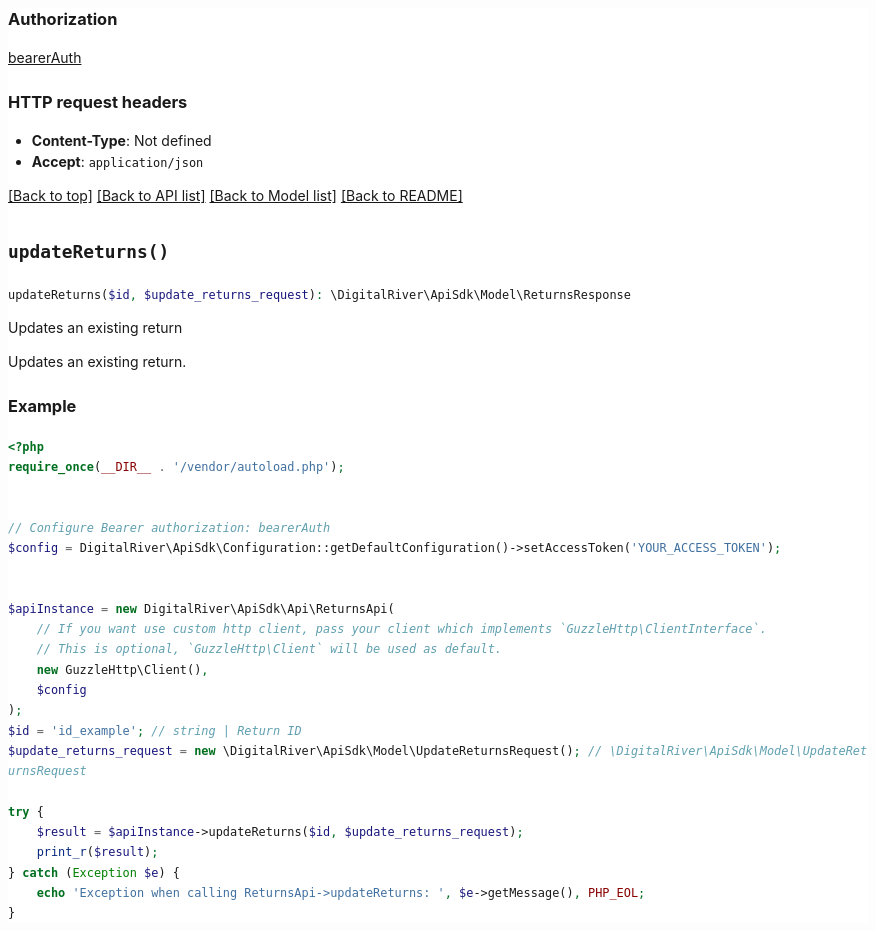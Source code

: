 ### Authorization

[bearerAuth](../../README.md#bearerAuth)

### HTTP request headers

- **Content-Type**: Not defined
- **Accept**: `application/json`

[[Back to top]](#) [[Back to API list]](../../README.md#endpoints)
[[Back to Model list]](../../README.md#models)
[[Back to README]](../../README.md)

## `updateReturns()`

```php
updateReturns($id, $update_returns_request): \DigitalRiver\ApiSdk\Model\ReturnsResponse
```

Updates an existing return

Updates an  existing return.

### Example

```php
<?php
require_once(__DIR__ . '/vendor/autoload.php');


// Configure Bearer authorization: bearerAuth
$config = DigitalRiver\ApiSdk\Configuration::getDefaultConfiguration()->setAccessToken('YOUR_ACCESS_TOKEN');


$apiInstance = new DigitalRiver\ApiSdk\Api\ReturnsApi(
    // If you want use custom http client, pass your client which implements `GuzzleHttp\ClientInterface`.
    // This is optional, `GuzzleHttp\Client` will be used as default.
    new GuzzleHttp\Client(),
    $config
);
$id = 'id_example'; // string | Return ID
$update_returns_request = new \DigitalRiver\ApiSdk\Model\UpdateReturnsRequest(); // \DigitalRiver\ApiSdk\Model\UpdateReturnsRequest

try {
    $result = $apiInstance->updateReturns($id, $update_returns_request);
    print_r($result);
} catch (Exception $e) {
    echo 'Exception when calling ReturnsApi->updateReturns: ', $e->getMessage(), PHP_EOL;
}
```
